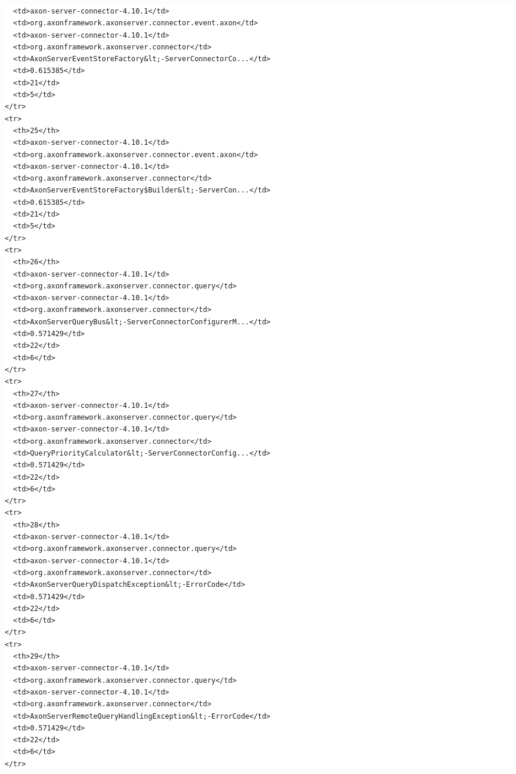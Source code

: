       <td>axon-server-connector-4.10.1</td>
      <td>org.axonframework.axonserver.connector.event.axon</td>
      <td>axon-server-connector-4.10.1</td>
      <td>org.axonframework.axonserver.connector</td>
      <td>AxonServerEventStoreFactory&lt;-ServerConnectorCo...</td>
      <td>0.615385</td>
      <td>21</td>
      <td>5</td>
    </tr>
    <tr>
      <th>25</th>
      <td>axon-server-connector-4.10.1</td>
      <td>org.axonframework.axonserver.connector.event.axon</td>
      <td>axon-server-connector-4.10.1</td>
      <td>org.axonframework.axonserver.connector</td>
      <td>AxonServerEventStoreFactory$Builder&lt;-ServerCon...</td>
      <td>0.615385</td>
      <td>21</td>
      <td>5</td>
    </tr>
    <tr>
      <th>26</th>
      <td>axon-server-connector-4.10.1</td>
      <td>org.axonframework.axonserver.connector.query</td>
      <td>axon-server-connector-4.10.1</td>
      <td>org.axonframework.axonserver.connector</td>
      <td>AxonServerQueryBus&lt;-ServerConnectorConfigurerM...</td>
      <td>0.571429</td>
      <td>22</td>
      <td>6</td>
    </tr>
    <tr>
      <th>27</th>
      <td>axon-server-connector-4.10.1</td>
      <td>org.axonframework.axonserver.connector.query</td>
      <td>axon-server-connector-4.10.1</td>
      <td>org.axonframework.axonserver.connector</td>
      <td>QueryPriorityCalculator&lt;-ServerConnectorConfig...</td>
      <td>0.571429</td>
      <td>22</td>
      <td>6</td>
    </tr>
    <tr>
      <th>28</th>
      <td>axon-server-connector-4.10.1</td>
      <td>org.axonframework.axonserver.connector.query</td>
      <td>axon-server-connector-4.10.1</td>
      <td>org.axonframework.axonserver.connector</td>
      <td>AxonServerQueryDispatchException&lt;-ErrorCode</td>
      <td>0.571429</td>
      <td>22</td>
      <td>6</td>
    </tr>
    <tr>
      <th>29</th>
      <td>axon-server-connector-4.10.1</td>
      <td>org.axonframework.axonserver.connector.query</td>
      <td>axon-server-connector-4.10.1</td>
      <td>org.axonframework.axonserver.connector</td>
      <td>AxonServerRemoteQueryHandlingException&lt;-ErrorCode</td>
      <td>0.571429</td>
      <td>22</td>
      <td>6</td>
    </tr>